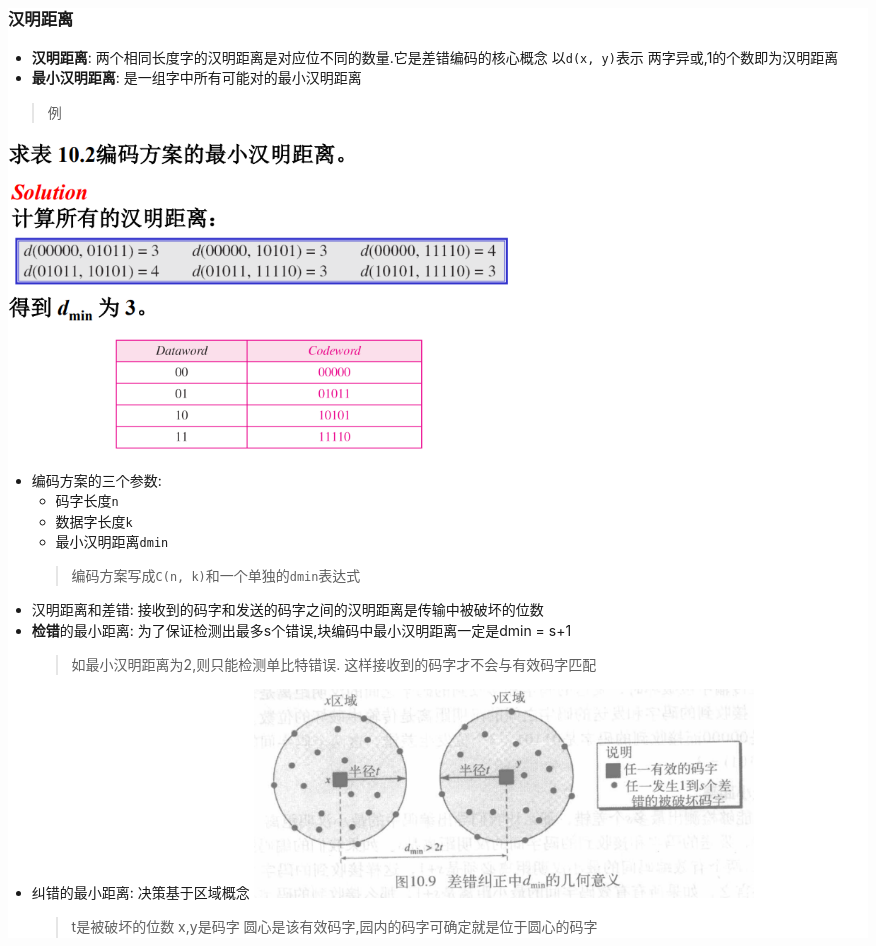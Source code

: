 ### 汉明距离
* **汉明距离**: 两个相同长度字的汉明距离是对应位不同的数量.它是差错编码的核心概念
    以`d(x, y)`表示
    两字异或,1的个数即为汉明距离
* **最小汉明距离**: 是一组字中所有可能对的最小汉明距离

>例
<img src="./pics/10/1.5最小汉明.png" width="500"/>

* 编码方案的三个参数:
    * 码字长度`n`
    * 数据字长度`k`
    * 最小汉明距离`dmin`
    > 编码方案写成`C(n, k)`和一个单独的`dmin`表达式
* 汉明距离和差错: 接收到的码字和发送的码字之间的汉明距离是传输中被破坏的位数
* **检错**的最小距离: 为了保证检测出最多s个错误,块编码中最小汉明距离一定是dmin = s+1
    > 如最小汉明距离为2,则只能检测单比特错误.
    这样接收到的码字才不会与有效码字匹配
* 纠错的最小距离: 决策基于区域概念
    <img src="./pics/10/1.6纠错.png" width="500"/>
    > t是被破坏的位数 x,y是码字
    圆心是该有效码字,园内的码字可确定就是位于圆心的码字
